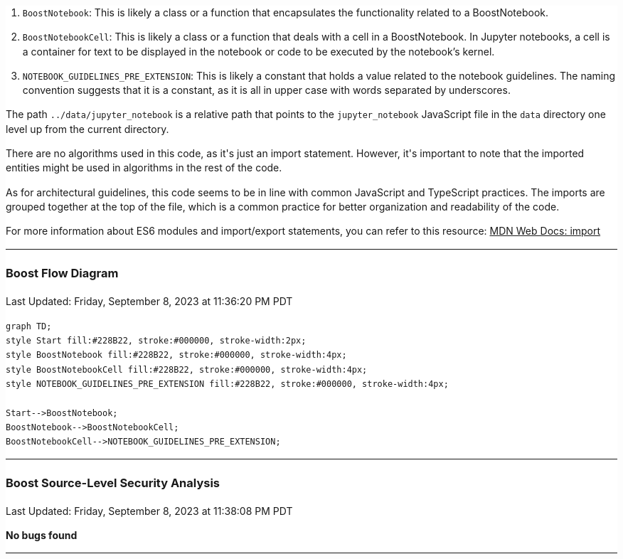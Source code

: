1. `BoostNotebook`: This is likely a class or a function that encapsulates the functionality related to a BoostNotebook. 

2. `BoostNotebookCell`: This is likely a class or a function that deals with a cell in a BoostNotebook. In Jupyter notebooks, a cell is a container for text to be displayed in the notebook or code to be executed by the notebook’s kernel.

3. `NOTEBOOK_GUIDELINES_PRE_EXTENSION`: This is likely a constant that holds a value related to the notebook guidelines. The naming convention suggests that it is a constant, as it is all in upper case with words separated by underscores.

The path `../data/jupyter_notebook` is a relative path that points to the `jupyter_notebook` JavaScript file in the `data` directory one level up from the current directory.

There are no algorithms used in this code, as it's just an import statement. However, it's important to note that the imported entities might be used in algorithms in the rest of the code.

As for architectural guidelines, this code seems to be in line with common JavaScript and TypeScript practices. The imports are grouped together at the top of the file, which is a common practice for better organization and readability of the code. 

For more information about ES6 modules and import/export statements, you can refer to this resource: [MDN Web Docs: import](https://developer.mozilla.org/en-US/docs/Web/JavaScript/Reference/Statements/import)



---

### Boost Flow Diagram

Last Updated: Friday, September 8, 2023 at 11:36:20 PM PDT

```mermaid
graph TD;
style Start fill:#228B22, stroke:#000000, stroke-width:2px;
style BoostNotebook fill:#228B22, stroke:#000000, stroke-width:4px;
style BoostNotebookCell fill:#228B22, stroke:#000000, stroke-width:4px;
style NOTEBOOK_GUIDELINES_PRE_EXTENSION fill:#228B22, stroke:#000000, stroke-width:4px;

Start-->BoostNotebook;
BoostNotebook-->BoostNotebookCell;
BoostNotebookCell-->NOTEBOOK_GUIDELINES_PRE_EXTENSION;
```



---

### Boost Source-Level Security Analysis

Last Updated: Friday, September 8, 2023 at 11:38:08 PM PDT

**No bugs found**



---
